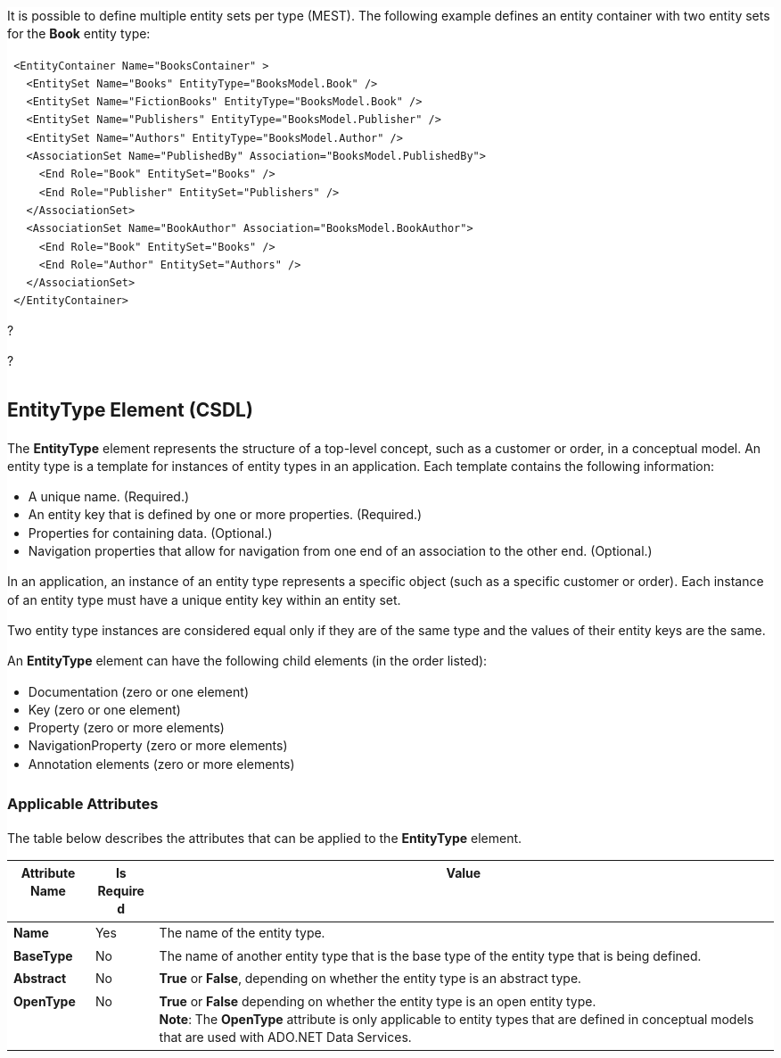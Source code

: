 It is possible to define multiple entity sets per type (MEST). The following example defines an entity container with two entity sets for the **Book** entity type:

```
 <EntityContainer Name="BooksContainer" > 
   <EntitySet Name="Books" EntityType="BooksModel.Book" /> 
   <EntitySet Name="FictionBooks" EntityType="BooksModel.Book" /> 
   <EntitySet Name="Publishers" EntityType="BooksModel.Publisher" /> 
   <EntitySet Name="Authors" EntityType="BooksModel.Author" /> 
   <AssociationSet Name="PublishedBy" Association="BooksModel.PublishedBy"> 
     <End Role="Book" EntitySet="Books" /> 
     <End Role="Publisher" EntitySet="Publishers" /> 
   </AssociationSet> 
   <AssociationSet Name="BookAuthor" Association="BooksModel.BookAuthor"> 
     <End Role="Book" EntitySet="Books" /> 
     <End Role="Author" EntitySet="Authors" /> 
   </AssociationSet> 
 </EntityContainer> 
```
?

?

## EntityType Element (CSDL)

The **EntityType** element represents the structure of a top-level concept, such as a customer or order, in a conceptual model. An entity type is a template for instances of entity types in an application. Each template contains the following information:

-   A unique name. (Required.)
-   An entity key that is defined by one or more properties. (Required.)
-   Properties for containing data. (Optional.)
-   Navigation properties that allow for navigation from one end of an association to the other end. (Optional.)

In an application, an instance of an entity type represents a specific object (such as a specific customer or order). Each instance of an entity type must have a unique entity key within an entity set.

Two entity type instances are considered equal only if they are of the same type and the values of their entity keys are the same.

An **EntityType** element can have the following child elements (in the order listed):

-   Documentation (zero or one element)
-   Key (zero or one element)
-   Property (zero or more elements)
-   NavigationProperty (zero or more elements)
-   Annotation elements (zero or more elements)

### Applicable Attributes

The table below describes the attributes that can be applied to the **EntityType** element.

| Attribute Name | Is Required | Value |
|----------------|-------------|-------|
| **Name** | Yes | The name of the entity type. |
| **BaseType** | No | The name of another entity type that is the base type of the entity type that is being defined. |
| **Abstract** | No | **True** or **False**, depending on whether the entity type is an abstract type. |
| **OpenType** | No | **True** or **False** depending on whether the entity type is an open entity type. <br/> **Note**: The **OpenType** attribute is only applicable to entity types that are defined in conceptual models that are used with ADO.NET Data Services. |
